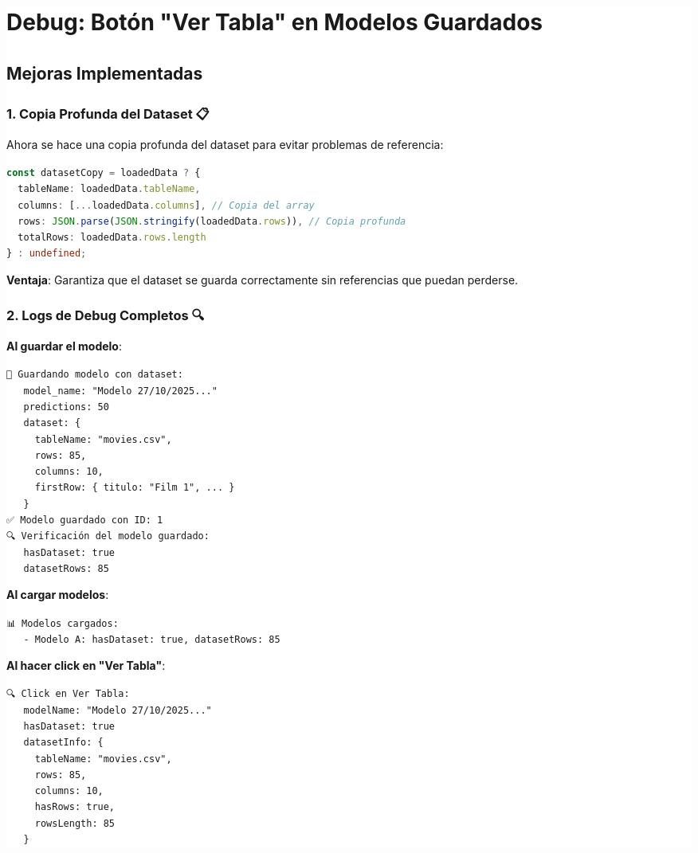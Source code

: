 # Debug: Botón "Ver Tabla" en Modelos Guardados

## Mejoras Implementadas

### 1. **Copia Profunda del Dataset** 📋

Ahora se hace una copia profunda del dataset para evitar problemas de referencia:

```typescript
const datasetCopy = loadedData ? {
  tableName: loadedData.tableName,
  columns: [...loadedData.columns], // Copia del array
  rows: JSON.parse(JSON.stringify(loadedData.rows)), // Copia profunda
  totalRows: loadedData.rows.length
} : undefined;
```

**Ventaja**: Garantiza que el dataset se guarda correctamente sin referencias que puedan perderse.

### 2. **Logs de Debug Completos** 🔍

**Al guardar el modelo**:
```
💾 Guardando modelo con dataset:
   model_name: "Modelo 27/10/2025..."
   predictions: 50
   dataset: {
     tableName: "movies.csv",
     rows: 85,
     columns: 10,
     firstRow: { titulo: "Film 1", ... }
   }
✅ Modelo guardado con ID: 1
🔍 Verificación del modelo guardado:
   hasDataset: true
   datasetRows: 85
```

**Al cargar modelos**:
```
📊 Modelos cargados:
   - Modelo A: hasDataset: true, datasetRows: 85
```

**Al hacer click en "Ver Tabla"**:
```
🔍 Click en Ver Tabla:
   modelName: "Modelo 27/10/2025..."
   hasDataset: true
   datasetInfo: {
     tableName: "movies.csv",
     rows: 85,
     columns: 10,
     hasRows: true,
     rowsLength: 85
   }
```
